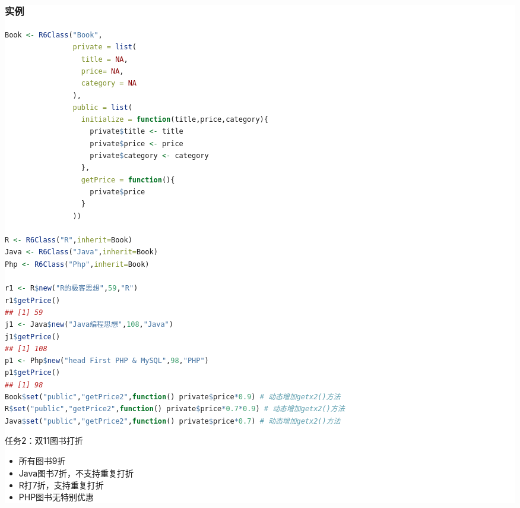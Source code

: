 
### 实例

```R
Book <- R6Class("Book",
                private = list(
                  title = NA,
                  price= NA,
                  category = NA
                ),
                public = list(
                  initialize = function(title,price,category){
                    private$title <- title
                    private$price <- price
                    private$category <- category
                  },
                  getPrice = function(){
                    private$price
                  }
                ))

R <- R6Class("R",inherit=Book)
Java <- R6Class("Java",inherit=Book)
Php <- R6Class("Php",inherit=Book)

r1 <- R$new("R的极客思想",59,"R")
r1$getPrice()
## [1] 59
j1 <- Java$new("Java编程思想",108,"Java")
j1$getPrice()
## [1] 108
p1 <- Php$new("head First PHP & MySQL",98,"PHP")
p1$getPrice()
## [1] 98
Book$set("public","getPrice2",function() private$price*0.9) # 动态增加getx2()方法
R$set("public","getPrice2",function() private$price*0.7*0.9) # 动态增加getx2()方法
Java$set("public","getPrice2",function() private$price*0.7) # 动态增加getx2()方法
```

任务2：双11图书打折

- 所有图书9折
- Java图书7折，不支持重复打折
- R打7折，支持重复打折
- PHP图书无特别优惠